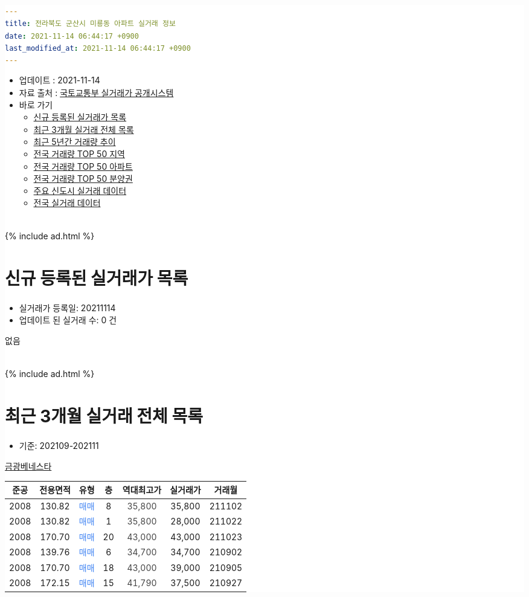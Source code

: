 ```yaml
---
title: 전라북도 군산시 미룡동 아파트 실거래 정보
date: 2021-11-14 06:44:17 +0900
last_modified_at: 2021-11-14 06:44:17 +0900
---
```


* 업데이트 : 2021-11-14
* 자료 출처 : [국토교통부 실거래가 공개시스템](http://rt.molit.go.kr)
* 바로 가기
    * [신규 등록된 실거래가 목록](#신규-등록된-실거래가-목록)
    * [최근 3개월 실거래 전체 목록](#최근-3개월-실거래-전체-목록)
    * [최근 5년간 거래량 추이](#최근-5년간-거래량-추이)
    * [전국 거래량 TOP 50 지역](https://inasie.github.io/apt-trade-info/최근-3개월-전국에서-가장-거래가-많이-발생한-지역)
    * [전국 거래량 TOP 50 아파트](https://inasie.github.io/apt-trade-info/최근-3개월-전국에서-가장-거래가-많이-발생한-아파트)
    * [전국 거래량 TOP 50 분양권](https://inasie.github.io/apt-trade-info/최근-3개월-전국에서-가장-거래가-많이-발생한-분양권)
    * [주요 신도시 실거래 데이터](https://inasie.github.io/apt-trade-info/주요-신도시)
    * [전국 실거래 데이터](https://inasie.github.io/apt-trade-info/전국)
<br>
{% include ad.html %}
<br>

# 신규 등록된 실거래가 목록
* 실거래가 등록일: 20211114
* 업데이트 된 실거래 수: 0 건

없음

<br>
{% include ad.html %}
<br>

# 최근 3개월 실거래 전체 목록
* 기준: 202109-202111


[금광베네스타](https://search.naver.com/search.naver?query=%EC%A0%84%EB%9D%BC%EB%B6%81%EB%8F%84+%EA%B5%B0%EC%82%B0%EC%8B%9C+%EB%AF%B8%EB%A3%A1%EB%8F%99+%EA%B8%88%EA%B4%91%EB%B2%A0%EB%84%A4%EC%8A%A4%ED%83%80)

|준공|전용면적|유형|층|역대최고가|실거래가|거래월|
|:---:|:---:|:---:|:---:|:---:|:---:|:---:|
|2008|130.82|<span style="color:#4285f3">매매</span>|8|<span style="color:#444444">35,800</span>|35,800|211102|
|2008|130.82|<span style="color:#4285f3">매매</span>|1|<span style="color:#444444">35,800</span>|28,000|211022|
|2008|170.70|<span style="color:#4285f3">매매</span>|20|<span style="color:#444444">43,000</span>|43,000|211023|
|2008|139.76|<span style="color:#4285f3">매매</span>|6|<span style="color:#444444">34,700</span>|34,700|210902|
|2008|170.70|<span style="color:#4285f3">매매</span>|18|<span style="color:#444444">43,000</span>|39,000|210905|
|2008|172.15|<span style="color:#4285f3">매매</span>|15|<span style="color:#444444">41,790</span>|37,500|210927|
